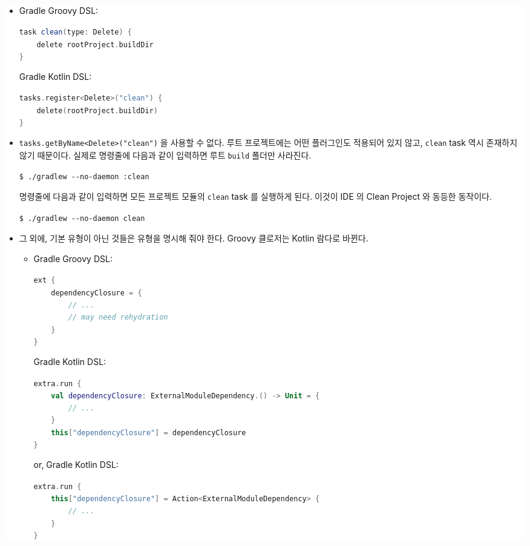   - Gradle Groovy DSL:

    ```groovy
    task clean(type: Delete) {
        delete rootProject.buildDir
    }
    ```
    
    Gradle Kotlin DSL:
    
    ````kotlin
    tasks.register<Delete>("clean") {
        delete(rootProject.buildDir)
    }
    ````
    
  - `tasks.getByName<Delete>("clean")` 을 사용할 수 없다. 루트 프로젝트에는 어떤 플러그인도 적용되어 있지 않고, `clean` task 역시 존재하지 않기 때문이다. 실제로 명령줄에 다음과 같이 입력하면 루트 `build` 폴더만 사라진다.
  
    ```
    $ ./gradlew --no-daemon :clean
    ```
  
    명령줄에 다음과 같이 입력하면 모든 프로젝트 모듈의 `clean` task 를 실행하게 된다. 이것이 IDE 의 Clean Project 와 동등한 동작이다.
  
    ```
    $ ./gradlew --no-daemon clean
    ```
  
- 그 외에, 기본 유형이 아닌 것들은 유형을 명시해 줘야 한다. Groovy 클로저는 Kotlin 람다로 바뀐다.

  - Gradle Groovy DSL:

    ```groovy
    ext {
        dependencyClosure = {
            // ...
            // may need rehydration
        }
    }
    ```

    Gradle Kotlin DSL:

    ```kotlin
    extra.run {
        val dependencyClosure: ExternalModuleDependency.() -> Unit = {
            // ...
        }
        this["dependencyClosure"] = dependencyClosure
    }
    ```

    or, Gradle Kotlin DSL:

    ```kotlin
    extra.run {
        this["dependencyClosure"] = Action<ExternalModuleDependency> {
            // ...
        }
    }
    ```
